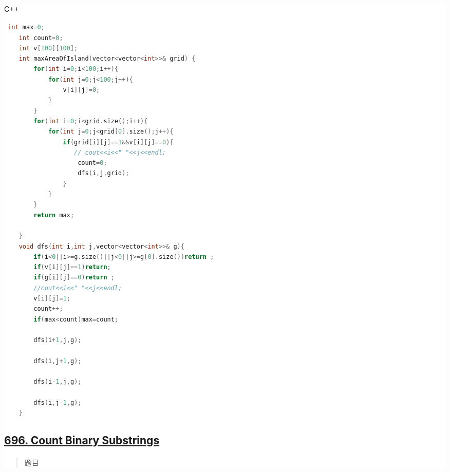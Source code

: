 C++

```C++
 int max=0;
    int count=0;
    int v[100][100];
    int maxAreaOfIsland(vector<vector<int>>& grid) {
        for(int i=0;i<100;i++){
            for(int j=0;j<100;j++){
                v[i][j]=0;
            }
        }
        for(int i=0;i<grid.size();i++){
            for(int j=0;j<grid[0].size();j++){
                if(grid[i][j]==1&&v[i][j]==0){
                   // cout<<i<<" "<<j<<endl;
                    count=0;
                    dfs(i,j,grid);
                }
            }
        }
        return max;
        
    }
    void dfs(int i,int j,vector<vector<int>>& g){
        if(i<0||i>=g.size()||j<0||j>=g[0].size())return ;
        if(v[i][j]==1)return;
        if(g[i][j]==0)return ;
        //cout<<i<<" "<<j<<endl;
        v[i][j]=1;
        count++;
        if(max<count)max=count;
      
        dfs(i+1,j,g);
        
        dfs(i,j+1,g);
       
        dfs(i-1,j,g);
      
        dfs(i,j-1,g);
    }
```


## [696. Count Binary Substrings](https://leetcode.com/problems/count-binary-substrings/)

>
>
>
> 题目
>
>
